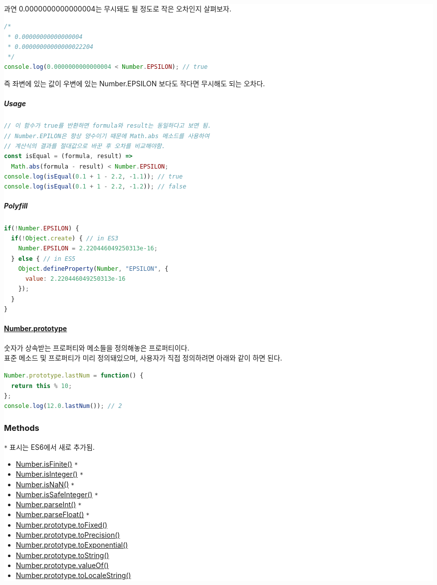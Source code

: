 과연 0.0000000000000004는 무시돼도 될 정도로 작은 오차인지 살펴보자.
```javascript
/*
 * 0.00000000000000004
 * 0.00000000000000022204
 */
console.log(0.0000000000000004 < Number.EPSILON); // true
```

즉 좌변에 있는 값이 우변에 있는 Number.EPSILON 보다도 작다면 무시해도 되는 오차다.  

##### Usage
```javascript
// 이 함수가 true를 반환하면 formula와 result는 동일하다고 보면 됨.
// Number.EPILON은 항상 양수이기 때문에 Math.abs 메소드를 사용하여
// 계산식의 결과를 절대값으로 바꾼 후 오차를 비교해야함.
const isEqual = (formula, result) => 
  Math.abs(formula - result) < Number.EPSILON;
console.log(isEqual(0.1 + 1 - 2.2, -1.1)); // true
console.log(isEqual(0.1 + 1 - 2.2, -1.2)); // false
```

##### Polyfill
```javascript
if(!Number.EPSILON) {
  if(!Object.create) { // in ES3
    Number.EPSILON = 2.220446049250313e-16;
  } else { // in ES5
    Object.defineProperty(Number, "EPSILON", {
      value: 2.220446049250313e-16
    });
  }
}
```

#### [Number.prototype](https://developer.mozilla.org/en-US/docs/Web/JavaScript/Reference/Global_Objects/Number/prototype)
숫자가 상속받는 프로퍼티와 메소들을 정의해놓은 프로퍼티이다.  
표준 메소드 및 프로퍼티가 미리 정의돼있으며, 사용자가 직접 정의하려면 아래와 같이 하면 된다.
```javascript
Number.prototype.lastNum = function() {
  return this % 10;
};
console.log(12.0.lastNum()); // 2
```

### Methods
`*` 표시는 ES6에서 새로 추가됨.  
* [Number.isFinite()](#Number-isFinite) `*`  
* [Number.isInteger()](#Number-isInteger) `*`  
* [Number.isNaN()](#Number-isNaN) `*`  
* [Number.isSafeInteger()](#Number-isSafeInteger) `*`  
* [Number.parseInt()](#Number-parseInt) `*`  
* [Number.parseFloat()](#Number-parseFloat) `*`  
* [Number.prototype.toFixed()](#Number-prototype-toFixed-amp-Number-prototype-toPrecision)  
* [Number.prototype.toPrecision()](#Number-prototype-toFixed-amp-Number-prototype-toPrecision)  
* [Number.prototype.toExponential()](#Number-prototype-toExponential)  
* [Number.prototype.toString()](#Number-prototype-toString)  
* [Number.prototype.valueOf()](#Number-prototype-valueOf)
* [Number.prototype.toLocaleString()](#Number-prototype-toLocaleString)
